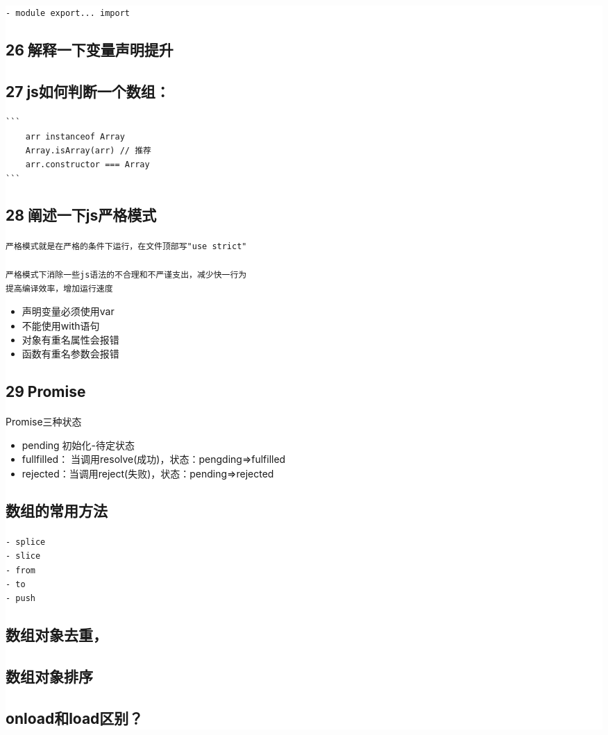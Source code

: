     - module export... import

## 26 解释一下变量声明提升

## 27 js如何判断一个数组：
    ```
        arr instanceof Array
        Array.isArray(arr) // 推荐
        arr.constructor === Array
    ```

## 28 阐述一下js严格模式
    严格模式就是在严格的条件下运行，在文件顶部写"use strict"

    严格模式下消除一些js语法的不合理和不严谨支出，减少快一行为
    提高编译效率，增加运行速度

 - 声明变量必须使用var
 - 不能使用with语句
 - 对象有重名属性会报错
 - 函数有重名参数会报错

## 29 Promise
Promise三种状态
- pending 初始化-待定状态
- fullfilled： 当调用resolve(成功)，状态：pengding=>fulfilled
- rejected：当调用reject(失败)，状态：pending=>rejected


## 数组的常用方法
    - splice
    - slice
    - from
    - to
    - push

## 数组对象去重，

## 数组对象排序

## onload和load区别？